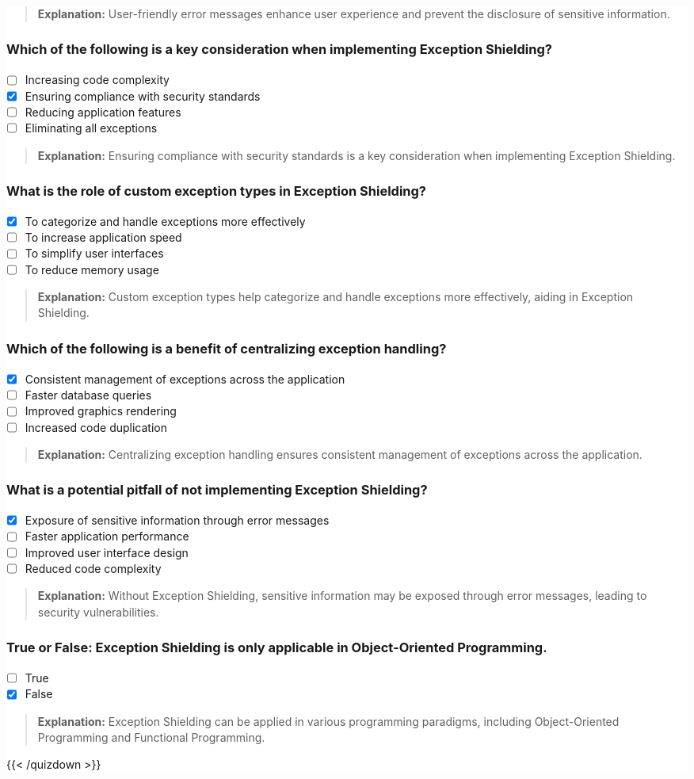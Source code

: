 > **Explanation:** User-friendly error messages enhance user experience and prevent the disclosure of sensitive information.

### Which of the following is a key consideration when implementing Exception Shielding?

- [ ] Increasing code complexity
- [x] Ensuring compliance with security standards
- [ ] Reducing application features
- [ ] Eliminating all exceptions

> **Explanation:** Ensuring compliance with security standards is a key consideration when implementing Exception Shielding.

### What is the role of custom exception types in Exception Shielding?

- [x] To categorize and handle exceptions more effectively
- [ ] To increase application speed
- [ ] To simplify user interfaces
- [ ] To reduce memory usage

> **Explanation:** Custom exception types help categorize and handle exceptions more effectively, aiding in Exception Shielding.

### Which of the following is a benefit of centralizing exception handling?

- [x] Consistent management of exceptions across the application
- [ ] Faster database queries
- [ ] Improved graphics rendering
- [ ] Increased code duplication

> **Explanation:** Centralizing exception handling ensures consistent management of exceptions across the application.

### What is a potential pitfall of not implementing Exception Shielding?

- [x] Exposure of sensitive information through error messages
- [ ] Faster application performance
- [ ] Improved user interface design
- [ ] Reduced code complexity

> **Explanation:** Without Exception Shielding, sensitive information may be exposed through error messages, leading to security vulnerabilities.

### True or False: Exception Shielding is only applicable in Object-Oriented Programming.

- [ ] True
- [x] False

> **Explanation:** Exception Shielding can be applied in various programming paradigms, including Object-Oriented Programming and Functional Programming.

{{< /quizdown >}}
